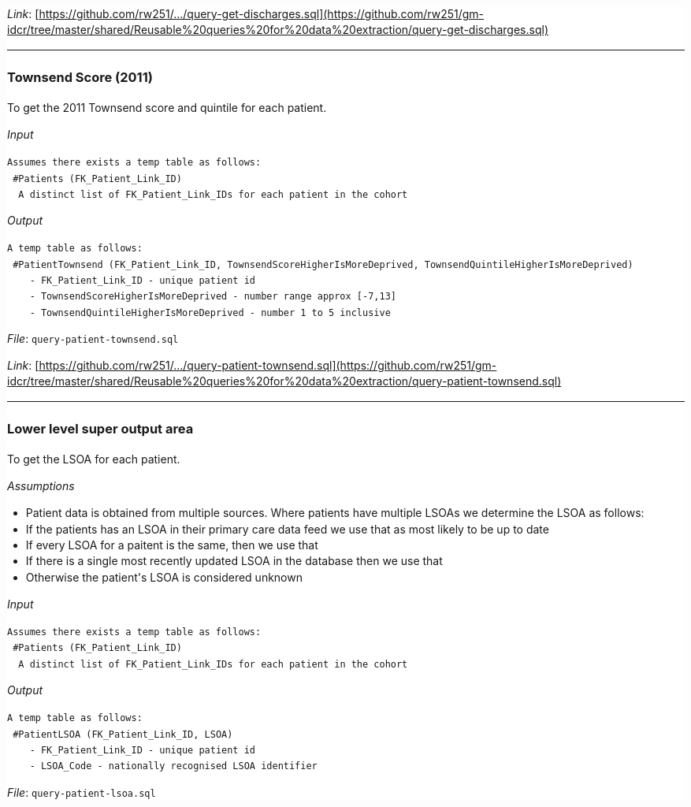 _Link_: [https://github.com/rw251/.../query-get-discharges.sql](https://github.com/rw251/gm-idcr/tree/master/shared/Reusable%20queries%20for%20data%20extraction/query-get-discharges.sql)

---
### Townsend Score (2011)
To get the 2011 Townsend score and quintile for each patient.

_Input_
```
Assumes there exists a temp table as follows:
 #Patients (FK_Patient_Link_ID)
  A distinct list of FK_Patient_Link_IDs for each patient in the cohort
```

_Output_
```
A temp table as follows:
 #PatientTownsend (FK_Patient_Link_ID, TownsendScoreHigherIsMoreDeprived, TownsendQuintileHigherIsMoreDeprived)
 	- FK_Patient_Link_ID - unique patient id
	- TownsendScoreHigherIsMoreDeprived - number range approx [-7,13]
	- TownsendQuintileHigherIsMoreDeprived - number 1 to 5 inclusive
```
_File_: `query-patient-townsend.sql`

_Link_: [https://github.com/rw251/.../query-patient-townsend.sql](https://github.com/rw251/gm-idcr/tree/master/shared/Reusable%20queries%20for%20data%20extraction/query-patient-townsend.sql)

---
### Lower level super output area
To get the LSOA for each patient.

_Assumptions_

- Patient data is obtained from multiple sources. Where patients have multiple LSOAs we determine the LSOA as follows:
- If the patients has an LSOA in their primary care data feed we use that as most likely to be up to date
- If every LSOA for a paitent is the same, then we use that
- If there is a single most recently updated LSOA in the database then we use that
- Otherwise the patient's LSOA is considered unknown

_Input_
```
Assumes there exists a temp table as follows:
 #Patients (FK_Patient_Link_ID)
  A distinct list of FK_Patient_Link_IDs for each patient in the cohort
```

_Output_
```
A temp table as follows:
 #PatientLSOA (FK_Patient_Link_ID, LSOA)
 	- FK_Patient_Link_ID - unique patient id
	- LSOA_Code - nationally recognised LSOA identifier
```
_File_: `query-patient-lsoa.sql`
